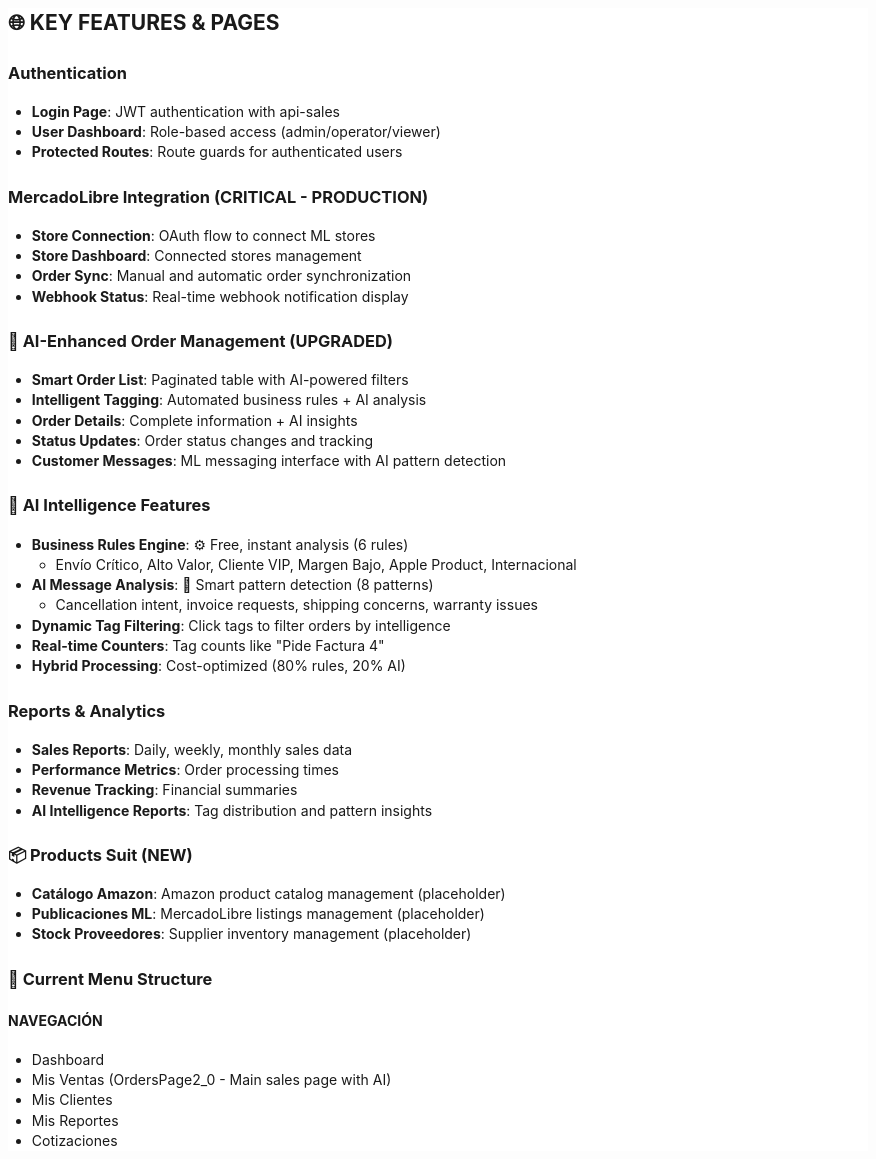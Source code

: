 ## 🌐 KEY FEATURES & PAGES

### Authentication
- **Login Page**: JWT authentication with api-sales
- **User Dashboard**: Role-based access (admin/operator/viewer)
- **Protected Routes**: Route guards for authenticated users

### MercadoLibre Integration (CRITICAL - PRODUCTION)
- **Store Connection**: OAuth flow to connect ML stores
- **Store Dashboard**: Connected stores management
- **Order Sync**: Manual and automatic order synchronization
- **Webhook Status**: Real-time webhook notification display

### 🤖 **AI-Enhanced Order Management** (UPGRADED)
- **Smart Order List**: Paginated table with AI-powered filters
- **Intelligent Tagging**: Automated business rules + AI analysis
- **Order Details**: Complete information + AI insights
- **Status Updates**: Order status changes and tracking
- **Customer Messages**: ML messaging interface with AI pattern detection

### 🧠 **AI Intelligence Features**
- **Business Rules Engine**: ⚙️ Free, instant analysis (6 rules)
  - Envío Crítico, Alto Valor, Cliente VIP, Margen Bajo, Apple Product, Internacional
- **AI Message Analysis**: 🤖 Smart pattern detection (8 patterns)
  - Cancellation intent, invoice requests, shipping concerns, warranty issues
- **Dynamic Tag Filtering**: Click tags to filter orders by intelligence
- **Real-time Counters**: Tag counts like "Pide Factura 4"
- **Hybrid Processing**: Cost-optimized (80% rules, 20% AI)

### Reports & Analytics
- **Sales Reports**: Daily, weekly, monthly sales data
- **Performance Metrics**: Order processing times
- **Revenue Tracking**: Financial summaries
- **AI Intelligence Reports**: Tag distribution and pattern insights

### 📦 **Products Suit** (NEW)
- **Catálogo Amazon**: Amazon product catalog management (placeholder)
- **Publicaciones ML**: MercadoLibre listings management (placeholder)
- **Stock Proveedores**: Supplier inventory management (placeholder)

### 🎯 **Current Menu Structure**

#### **NAVEGACIÓN**
- Dashboard
- Mis Ventas (OrdersPage2_0 - Main sales page with AI)
- Mis Clientes
- Mis Reportes
- Cotizaciones
